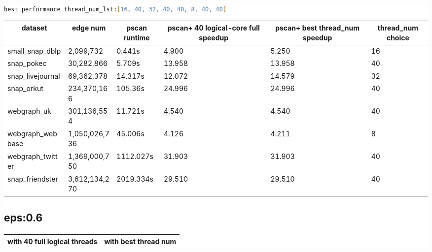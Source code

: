 ```zsh
best performance thread_num_lst:[16, 40, 32, 40, 40, 8, 40, 40]
```

dataset | edge num | pscan runtime | pscan+ 40 logical-core full speedup | pscan+ best thread_num speedup | thread_num choice
--- | --- | --- | --- | --- | ---
small_snap_dblp | 2,099,732 | 0.441s | 4.900 | 5.250 | 16
snap_pokec | 30,282,866 | 5.709s | 13.958 | 13.958 | 40
snap_livejournal | 69,362,378 | 14.317s | 12.072 | 14.579 | 32
snap_orkut | 234,370,166 | 105.36s | 24.996 | 24.996 | 40
webgraph_uk | 301,136,554 | 11.721s | 4.540 | 4.540 | 40
webgraph_webbase | 1,050,026,736 | 45.006s | 4.126 | 4.211 | 8
webgraph_twitter | 1,369,000,750 | 1112.027s | 31.903 | 31.903 | 40
snap_friendster | 3,612,134,270 | 2019.334s | 29.510 | 29.510 | 40

## eps:0.6

with 40 full logical threads | with best thread num
--- | ---